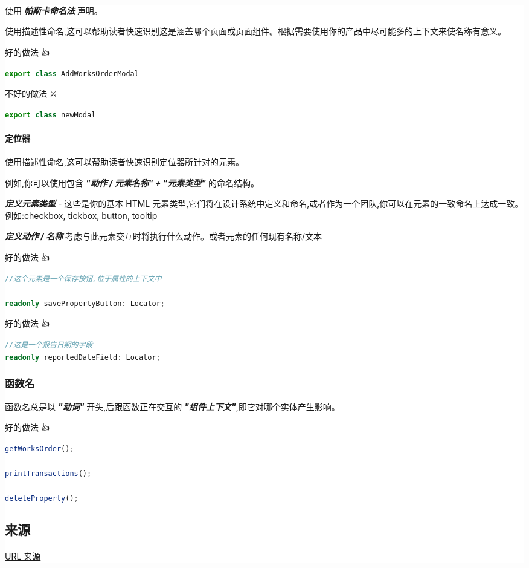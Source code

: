 使用 _**帕斯卡命名法**_ 声明。

使用描述性命名,这可以帮助读者快速识别这是涵盖哪个页面或页面组件。根据需要使用你的产品中尽可能多的上下文来使名称有意义。

好的做法 👍

```typescript
export class AddWorksOrderModal
```

不好的做法 ⚔️

```typescript
export class newModal
```

#### 定位器

使用描述性命名,这可以帮助读者快速识别定位器所针对的元素。

例如,你可以使用包含 _**"动作 / 元素名称" + "元素类型"**_ 的命名结构。

_**定义元素类型**_ - 这些是你的基本 HTML 元素类型,它们将在设计系统中定义和命名,或者作为一个团队,你可以在元素的一致命名上达成一致。例如:checkbox, tickbox, button, tooltip

_**定义动作 / 名称**_ 考虑与此元素交互时将执行什么动作。或者元素的任何现有名称/文本

好的做法 👍

```typescript
//这个元素是一个保存按钮,位于属性的上下文中

readonly savePropertyButton: Locator;
```

好的做法 👍

```typescript
//这是一个报告日期的字段
readonly reportedDateField: Locator;
```

### 函数名

函数名总是以 _**"动词"**_ 开头,后跟函数正在交互的 _**"组件上下文"**_,即它对哪个实体产生影响。

好的做法 👍

```typescript
getWorksOrder();

printTransactions();

deleteProperty();
```

## 来源

[URL 来源](https://www.houseful.blog/posts/2023/playwright-standards/)
